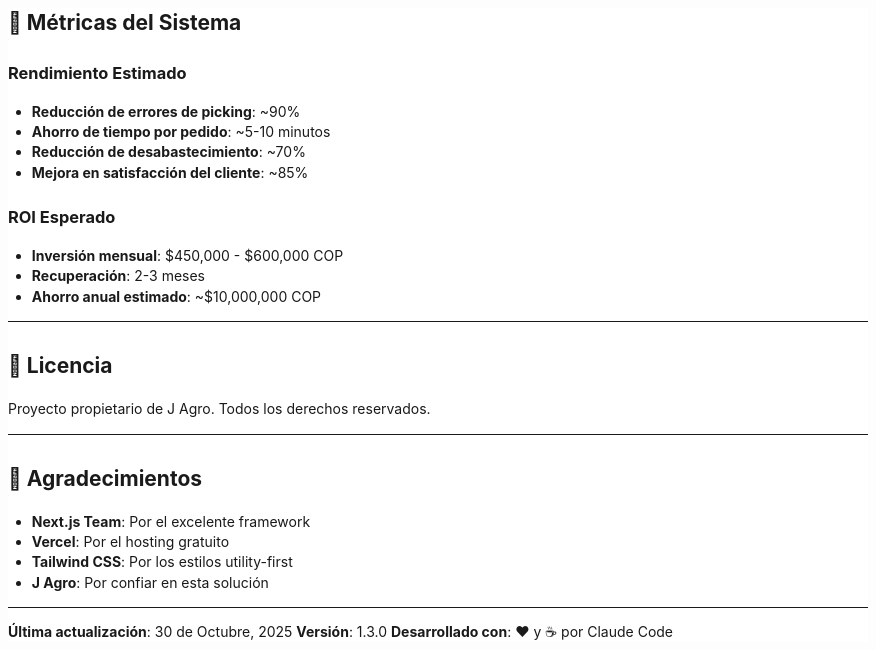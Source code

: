 
## 🎯 Métricas del Sistema

### Rendimiento Estimado
- **Reducción de errores de picking**: ~90%
- **Ahorro de tiempo por pedido**: ~5-10 minutos
- **Reducción de desabastecimiento**: ~70%
- **Mejora en satisfacción del cliente**: ~85%

### ROI Esperado
- **Inversión mensual**: $450,000 - $600,000 COP
- **Recuperación**: 2-3 meses
- **Ahorro anual estimado**: ~$10,000,000 COP

---

## 📄 Licencia

Proyecto propietario de J Agro. Todos los derechos reservados.

---

## 🙏 Agradecimientos

- **Next.js Team**: Por el excelente framework
- **Vercel**: Por el hosting gratuito
- **Tailwind CSS**: Por los estilos utility-first
- **J Agro**: Por confiar en esta solución

---

**Última actualización**: 30 de Octubre, 2025
**Versión**: 1.3.0
**Desarrollado con**: ❤️ y ☕ por Claude Code
